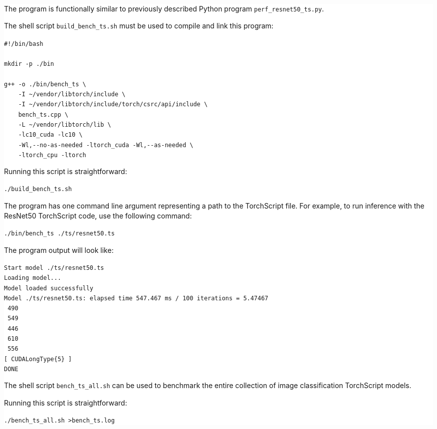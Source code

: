 The program is functionally similar to previously described Python program `perf_resnet50_ts.py`.

The shell script `build_bench_ts.sh` must be used to compile and link this program:

```
#!/bin/bash

mkdir -p ./bin

g++ -o ./bin/bench_ts \
    -I ~/vendor/libtorch/include \
    -I ~/vendor/libtorch/include/torch/csrc/api/include \
    bench_ts.cpp \
    -L ~/vendor/libtorch/lib \
    -lc10_cuda -lc10 \
    -Wl,--no-as-needed -ltorch_cuda -Wl,--as-needed \
    -ltorch_cpu -ltorch
```

Running this script is straightforward:

```
./build_bench_ts.sh
```

The program has one command line argument representing a path to the TorchScript file. 
For example, to run inference with the ResNet50 TorchScript code, use the following
command:

```
./bin/bench_ts ./ts/resnet50.ts
```

The program output will look like:

```
Start model ./ts/resnet50.ts
Loading model...
Model loaded successfully
Model ./ts/resnet50.ts: elapsed time 547.467 ms / 100 iterations = 5.47467
 490
 549
 446
 610
 556
[ CUDALongType{5} ]
DONE
```

The shell script `bench_ts_all.sh` can be used to benchmark the entire collection
of image classification TorchScript models.

Running this script is straightforward:

```
./bench_ts_all.sh >bench_ts.log
```
